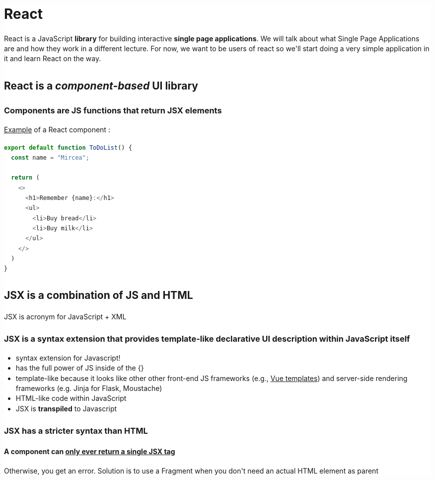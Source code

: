 
# React

React is a JavaScript **library** for building interactive **single page applications**. We will talk about what Single Page Applications are and how they work in a different lecture. For now, we want to be users of react so we'll start doing a very simple application in it and learn React on the way. 

## React is a ***component-based*** UI library 

### Components are **JS functions** that return JSX elements

[Example](https://react.dev/learn/your-first-component#defining-a-component) of a React component :

```js
export default function ToDoList() {
  const name = "Mircea";
  
  return (
    <>
      <h1>Remember {name}:</h1>
      <ul>
        <li>Buy bread</li>
        <li>Buy milk</li>
      </ul>
    </>
  )
}

```

## JSX is a combination of JS and HTML

JSX is acronym for JavaScript + XML

### JSX is a **syntax extension** that provides template-like declarative UI description within JavaScript itself
- syntax extension for Javascript! 
- has the full power of JS inside of the {}
- template-like because it looks like other other front-end JS frameworks (e.g., [Vue templates](https://www.freecodecamp.org/news/reacts-jsx-vs-vue-s-templates-a-showdown-on-the-front-end-b00a70470409/)) and server-side rendering frameworks (e.g. Jinja for Flask, Moustache)
- HTML-like code within JavaScript
- JSX is **transpiled** to Javascript 

### JSX has a **stricter syntax than HTML**
#### A component can [only ever return a single JSX tag](https://react.dev/learn/writing-markup-with-jsx#1-return-a-single-root-element) 
Otherwise, you get an error.
Solution is to use a Fragment when you don't need an actual HTML element as parent
